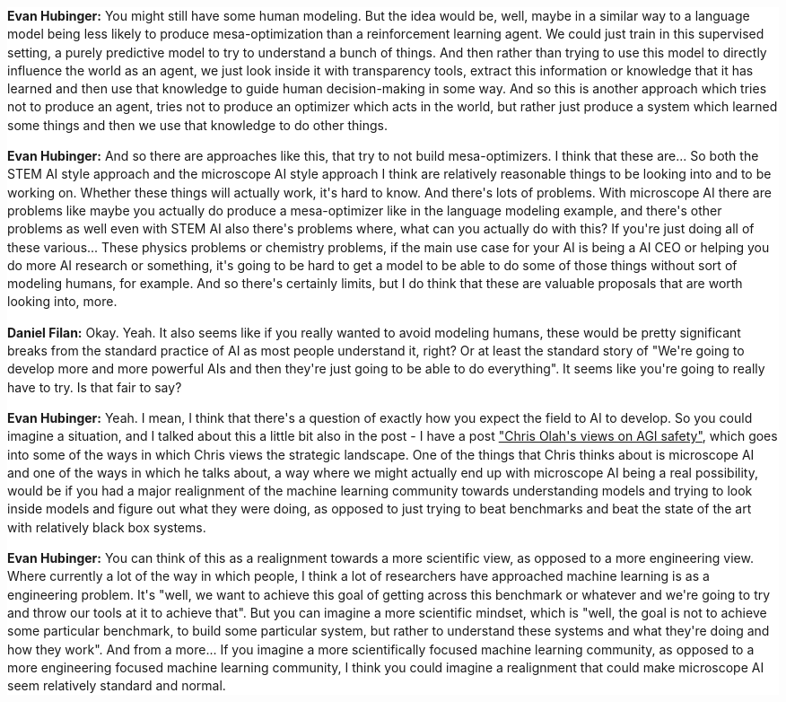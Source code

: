**Evan Hubinger:**
You might still have some human modeling. But the idea would be, well, maybe in a similar way to a language model being less likely to produce mesa-optimization than a reinforcement learning agent. We could just train in this supervised setting, a purely predictive model to try to understand a bunch of things. And then rather than trying to use this model to directly influence the world as an agent, we just look inside it with transparency tools, extract this information or knowledge that it has learned and then use that knowledge to guide human decision-making in some way. And so this is another approach which tries not to produce an agent, tries not to produce an optimizer which acts in the world, but rather just produce a system which learned some things and then we use that knowledge to do other things.

**Evan Hubinger:**
And so there are approaches like this, that try to not build mesa-optimizers. I think that these are... So both the STEM AI style approach and the microscope AI style approach I think are relatively reasonable things to be looking into and to be working on. Whether these things will actually work, it's hard to know. And there's lots of problems. With microscope AI there are problems like maybe you actually do produce a mesa-optimizer like in the language modeling example, and there's other problems as well even with STEM AI also there's problems where, what can you actually do with this? If you're just doing all of these various... These physics problems or chemistry problems, if the main use case for your AI is being a AI CEO or helping you do more AI research or something, it's going to be hard to get a model to be able to do some of those things without sort of modeling humans, for example. And so there's certainly limits, but I do think that these are valuable proposals that are worth looking into, more.

**Daniel Filan:**
Okay. Yeah. It also seems like if you really wanted to avoid modeling humans, these would be pretty significant breaks from the standard practice of AI as most people understand it, right? Or at least the standard story of "We're going to develop more and more powerful AIs and then they're just going to be able to do everything". It seems like you're going to really have to try. Is that fair to say?

**Evan Hubinger:**
Yeah. I mean, I think that there's a question of exactly how you expect the field to AI to develop. So you could imagine a situation, and I talked about this a little bit also in the post - I have a post ["Chris Olah's views on AGI safety"](https://www.alignmentforum.org/posts/X2i9dQQK3gETCyqh2/chris-olah-s-views-on-agi-safety), which goes into some of the ways in which Chris views the strategic landscape. One of the things that Chris thinks about is microscope AI and one of the ways in which he talks about, a way where we might actually end up with microscope AI being a real possibility, would be if you had a major realignment of the machine learning community towards understanding models and trying to look inside models and figure out what they were doing, as opposed to just trying to beat benchmarks and beat the state of the art with relatively black box systems.

**Evan Hubinger:**
You can think of this as a realignment towards a more scientific view, as opposed to a more engineering view. Where currently a lot of the way in which people, I think a lot of researchers have approached machine learning is as a engineering problem. It's "well, we want to achieve this goal of getting across this benchmark or whatever and we're going to try and throw our tools at it to achieve that". But you can imagine a more scientific mindset, which is "well, the goal is not to achieve some particular benchmark, to build some particular system, but rather to understand these systems and what they're doing and how they work". And from a more... If you imagine a more scientifically focused machine learning community, as opposed to a more engineering focused machine learning community, I think you could imagine a realignment that could make microscope AI seem relatively standard and normal.
